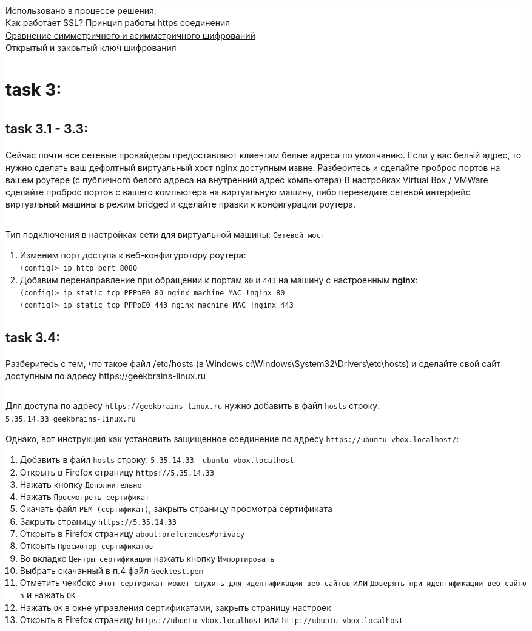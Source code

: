 Использовано в процессе решения:  
[Как работает SSL? Принцип работы https соединения](https://www.ipipe.ru/info/kak-rabotaet-ssl-sertificat.html)  
[Сравнение симметричного и асимметричного шифрований](https://www.binance.vision/ru/security/symmetric-vs-asymmetric-encryption)  
[Открытый и закрытый ключ шифрования](https://firstssl.ru/faq/general-questions/kluch-shifrovania)

# **task 3:**
## **task 3.1 - 3.3:**
Cейчас почти все сетевые провайдеры предоставляют клиентам белые адреса по умолчанию. Если у вас белый адрес, то нужно сделать ваш дефолтный виртуальный хост nginx доступным извне. Разберитесь и сделайте проброс портов на вашем роутере (с публичного белого адреса на внутренний адрес компьютера) В настройках Virtual Box / VMWare cделайте проброс портов с вашего компьютера на виртуальную машину, либо переведите сетевой интерфейс виртуальный машины в режим bridged и сделайте правки к конфигурации роутера.

---

Тип подключения в настройках сети для виртуальной машины: `Сетевой мост`

1. Изменим порт доступа к веб-конфигуротору роутера:  
  `(config)> ip http port 8080`
2. Добавим перенаправление при обращении к портам `80` и `443` на машину с настроенным **nginx**:  
  `(config)> ip static tcp PPPoE0 80 nginx_machine_MAC !nginx 80`  
  `(config)> ip static tcp PPPoE0 443 nginx_machine_MAC !nginx 443`

## **task 3.4:**
Разберитесь с тем, что такое файл /etc/hosts (в Windows c:\Windows\System32\Drivers\etc\hosts) и сделайте свой сайт доступным по адресу https://geekbrains-linux.ru

---

Для доступа по адресу `https://geekbrains-linux.ru` нужно добавить в файл `hosts` строку:  
`5.35.14.33	geekbrains-linux.ru`

Однако, вот инструкция как установить защищенное соединение по адресу `https://ubuntu-vbox.localhost/`:

1. Добавить в файл `hosts` строку: `5.35.14.33	ubuntu-vbox.localhost`
2. Открыть в Firefox страницу `https://5.35.14.33`
3. Нажать кнопку `Дополнительно`
4. Нажать `Просмотреть сертификат`
5. Скачать файл `PEM (сертификат)`, закрыть страницу просмотра сертификата
6. Закрыть страницу `https://5.35.14.33`
7. Открыть в Firefox страницу `about:preferences#privacy`
8. Открыть `Просмотор сертификатов`
9. Во вкладке `Центры сертификации` нажать кнопку `Импортировать`
10. Выбрать скачанный в п.4 файл `Geektest.pem`
11. Отметить чекбокс `Этот сертификат может служить для идентификации веб-сайтов` или `Доверять при идентификации веб-сайтов` и нажать `OK`
12. Нажать `OK` в окне управления сертификатами, закрыть страницу настроек
13. Открыть в Firefox страницу `https://ubuntu-vbox.localhost` или `http://ubuntu-vbox.localhost`
